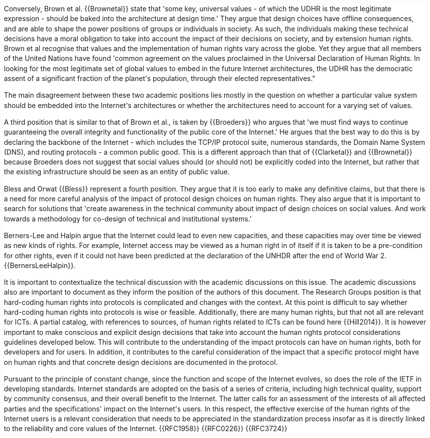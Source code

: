 Conversely, Brown et al. {{Brownetal}} state that 'some key, universal values - of which the UDHR is the most legitimate expression - should be baked into the architecture at design time.' They argue that design choices have offline consequences, and are able to shape the power positions of groups or individuals in society. As such, the individuals making these technical decisions have a moral obligation to take into account the impact of their decisions on society, and by extension human rights. Brown et al recognise that values and the implementation of human rights vary across the globe. Yet they argue that all members of the United Nations have found 'common agreement on the values proclaimed in the Universal Declaration of Human Rights. In looking for the most legitimate set of global values to embed in the future Internet architectures, the UDHR has the democratic assent of a significant fraction of the planet's population, through their elected representatives."

The main disagreement between these two academic positions lies mostly in the question on whether a particular value system should be embedded into the Internet's architectures or whether the architectures need to account for a varying set of values.

A third position that is similar to that of Brown et al., is taken by {{Broeders}} who argues that 'we must find ways to continue guaranteeing the overall integrity and functionality of the public core of the Internet.' He argues that the best way to do this is by declaring the backbone of the Internet - which includes the TCP/IP protocol suite, numerous standards, the Domain Name System (DNS), and routing protocols - a common public good. This is a different approach than that of {{Clarketal}} and {{Brownetal}} because Broeders does not suggest that social values should (or should not) be explicitly coded into the Internet, but rather that the existing infrastructure should be seen as an entity of public value.

Bless and Orwat {{Bless}} represent a fourth position. They argue that it is too early to make any definitive claims, but that there is a need for more careful analysis of the impact of protocol design choices on human rights. They also argue that it is important to search for solutions that 'create awareness in the technical community about impact of design choices on social values. And work towards a methodology for co-design of technical and institutional systems.'

Berners-Lee and Halpin argue that the Internet could lead to even new capacities, and these capacities may over time be viewed as new kinds of rights. For example, Internet access may be viewed as a human right in of itself if it is taken to be a pre-condition for other rights, even if it could not have been predicted at the declaration of the UNHDR after the end of World War 2.{{BernersLeeHalpin}}. 

It is important to contextualize the technical discussion with the academic discussions on this issue. The academic discussions also are important to document as they inform the position of the authors of this document. The Research Groups position is that hard-coding human rights into protocols is complicated and changes with the context. At this point is difficult to say whether hard-coding human rights into protocols is wise or feasible. Additionally, there are many human rights, but that not all are relevant for ICTs. A partial catalog, with references to sources, of human rights related to ICTs can be found here {{Hill2014}}.
It is however important to make conscious and explicit design decisions that take into account the human rights protocol considerations guidelines developed below. This will contribute to the understanding of the impact protocols can have on human rights, both for developers and for users. In addition, it contributes to the careful consideration of the impact that a specific protocol might have on human rights and that concrete design decisions are documented in the protocol.

Pursuant to the principle of constant change, since the function and scope of the Internet evolves, so does the role of the IETF in developing standards. Internet standards are adopted on the basis of a series of criteria, including high technical quality, support by community consensus, and their overall benefit to the Internet. The latter calls for an assessment of the interests of all affected parties and the specifications' impact on the Internet's users. In this respect, the effective exercise of the human rights of the Internet users is a relevant consideration that needs to be appreciated in the standardization process insofar as it is directly linked to the reliability and core values of the Internet. {{RFC1958}} {{RFC0226}} {{RFC3724}}
